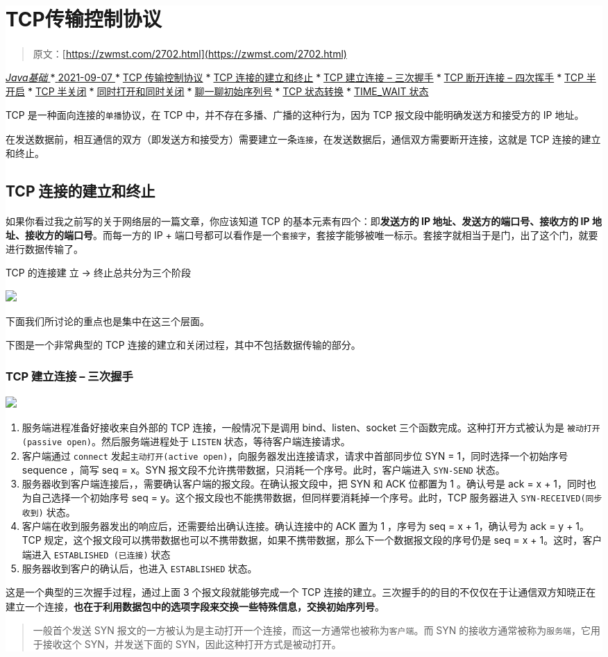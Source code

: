 

# TCP传输控制协议

> 原文：[https://zwmst.com/2702.html](https://zwmst.com/2702.html)

   [ *Java基础* ](https://zwmst.com/java%e5%9f%ba%e7%a1%80)*[ <time datetime="2021-09-07T09:21:17+08:00"> 2021-09-07 </time> ](https://zwmst.com/2702.html)  *   [TCP 传输控制协议](#tcp-传输控制协议)
    *   [TCP 连接的建立和终止](#tcp-连接的建立和终止)
        *   [TCP 建立连接 – 三次握手](#tcp-建立连接---三次握手)
        *   [TCP 断开连接 – 四次挥手](#tcp-断开连接---四次挥手)
        *   [TCP 半开启](#tcp-半开启)
        *   [TCP 半关闭](#tcp-半关闭)
        *   [同时打开和同时关闭](#同时打开和同时关闭)
        *   [聊一聊初始序列号](#聊一聊初始序列号)
    *   [TCP 状态转换](#tcp-状态转换)
        *   [TIME_WAIT 状态](#time_wait-状态)

TCP 是一种面向连接的`单播`协议，在 TCP 中，并不存在多播、广播的这种行为，因为 TCP 报文段中能明确发送方和接受方的 IP 地址。

在发送数据前，相互通信的双方（即发送方和接受方）需要建立一条`连接`，在发送数据后，通信双方需要断开连接，这就是 TCP 连接的建立和终止。

## TCP 连接的建立和终止

如果你看过我之前写的关于网络层的一篇文章，你应该知道 TCP 的基本元素有四个：即**发送方的 IP 地址、发送方的端口号、接收方的 IP 地址、接收方的端口号**。而每一方的 IP + 端口号都可以看作是一个`套接字`，套接字能够被唯一标示。套接字就相当于是门，出了这个门，就要进行数据传输了。

TCP 的连接建 立 -> 终止总共分为三个阶段

![](img/eb1e87e90a79d6d0f0560af725a28828.png)

下面我们所讨论的重点也是集中在这三个层面。

下图是一个非常典型的 TCP 连接的建立和关闭过程，其中不包括数据传输的部分。

### TCP 建立连接 – 三次握手

![](img/23d8cb49a47d4de72ea8008481ce03d7.png)

1.  服务端进程准备好接收来自外部的 TCP 连接，一般情况下是调用 bind、listen、socket 三个函数完成。这种打开方式被认为是 `被动打开(passive open)`。然后服务端进程处于 `LISTEN` 状态，等待客户端连接请求。
2.  客户端通过 `connect` 发起`主动打开(active open)`，向服务器发出连接请求，请求中首部同步位 SYN = 1，同时选择一个初始序号 sequence ，简写 seq = x。SYN 报文段不允许携带数据，只消耗一个序号。此时，客户端进入 `SYN-SEND` 状态。
3.  服务器收到客户端连接后，，需要确认客户端的报文段。在确认报文段中，把 SYN 和 ACK 位都置为 1 。确认号是 ack = x + 1，同时也为自己选择一个初始序号 seq = y。这个报文段也不能携带数据，但同样要消耗掉一个序号。此时，TCP 服务器进入 `SYN-RECEIVED(同步收到)` 状态。
4.  客户端在收到服务器发出的响应后，还需要给出确认连接。确认连接中的 ACK 置为 1 ，序号为 seq = x + 1，确认号为 ack = y + 1。TCP 规定，这个报文段可以携带数据也可以不携带数据，如果不携带数据，那么下一个数据报文段的序号仍是 seq = x + 1。这时，客户端进入 `ESTABLISHED (已连接)` 状态
5.  服务器收到客户的确认后，也进入 `ESTABLISHED` 状态。

这是一个典型的三次握手过程，通过上面 3 个报文段就能够完成一个 TCP 连接的建立。三次握手的的目的不仅仅在于让通信双方知晓正在建立一个连接，**也在于利用数据包中的选项字段来交换一些特殊信息，交换初始序列号**。

> 一般首个发送 SYN 报文的一方被认为是主动打开一个连接，而这一方通常也被称为`客户端`。而 SYN 的接收方通常被称为`服务端`，它用于接收这个 SYN，并发送下面的 SYN，因此这种打开方式是被动打开。
